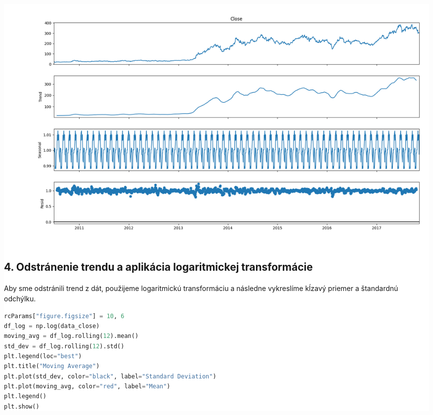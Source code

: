 ![TSR](Figure_2.png)

## 4. Odstránenie trendu a aplikácia logaritmickej transformácie
Aby sme odstránili trend z dát, použijeme logaritmickú transformáciu a následne vykreslíme kĺzavý priemer a štandardnú odchýlku.

```python
rcParams["figure.figsize"] = 10, 6
df_log = np.log(data_close)
moving_avg = df_log.rolling(12).mean()
std_dev = df_log.rolling(12).std()
plt.legend(loc="best")
plt.title("Moving Average")
plt.plot(std_dev, color="black", label="Standard Deviation")
plt.plot(moving_avg, color="red", label="Mean")
plt.legend()
plt.show()
```
